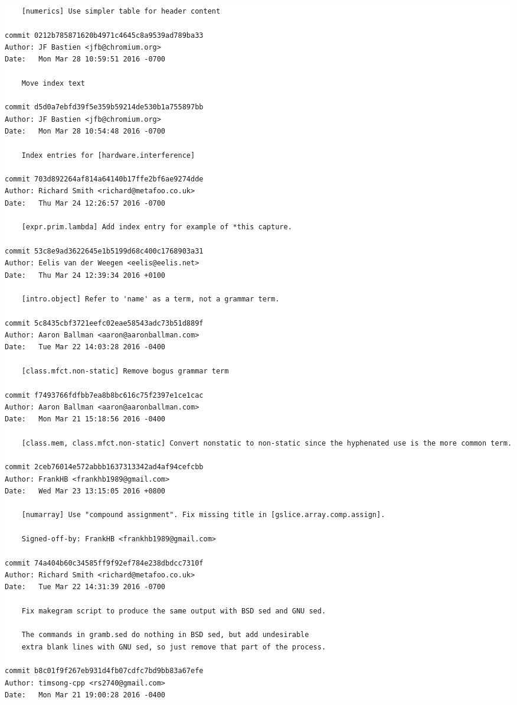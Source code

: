         [numerics] Use simpler table for header content
    
    commit 0212b785871620b4971c4645c8a9539ad789ba33
    Author: JF Bastien <jfb@chromium.org>
    Date:   Mon Mar 28 10:59:51 2016 -0700
    
        Move index text
    
    commit d5d0a7ebfd39f5e359b59214de530b1a755897bb
    Author: JF Bastien <jfb@chromium.org>
    Date:   Mon Mar 28 10:54:48 2016 -0700
    
        Index entries for [hardware.interference]
    
    commit 703d892264af814a64140b17ffe2bf6ae9274dde
    Author: Richard Smith <richard@metafoo.co.uk>
    Date:   Thu Mar 24 12:26:57 2016 -0700
    
        [expr.prim.lambda] Add index entry for example of *this capture.
    
    commit 53c8e9ad3622645e1b5199d68c400c1768903a31
    Author: Eelis van der Weegen <eelis@eelis.net>
    Date:   Thu Mar 24 12:39:34 2016 +0100
    
        [intro.object] Refer to 'name' as a term, not a grammar term.
    
    commit 5c8435cbf3721eefc02eae58543adc73b51d889f
    Author: Aaron Ballman <aaron@aaronballman.com>
    Date:   Tue Mar 22 14:03:28 2016 -0400
    
        [class.mfct.non-static] Remove bogus grammar term
    
    commit f7493766fdfbb7ea8b8bc616c75f2397e1ce1cac
    Author: Aaron Ballman <aaron@aaronballman.com>
    Date:   Mon Mar 21 15:18:56 2016 -0400
    
        [class.mem, class.mfct.non-static] Convert nonstatic to non-static since the hyphenated use is the more common term.
    
    commit 2ceb76014e572abbb1637313342ad4af94cefcbb
    Author: FrankHB <frankhb1989@gmail.com>
    Date:   Wed Mar 23 13:15:05 2016 +0800
    
        [numarray] Use "compound assignment". Fix missing title in [gslice.array.comp.assign].
        
        Signed-off-by: FrankHB <frankhb1989@gmail.com>
    
    commit 74a404b60c34585ff9f92ef784e238dbdcc7310f
    Author: Richard Smith <richard@metafoo.co.uk>
    Date:   Tue Mar 22 14:31:39 2016 -0700
    
        Fix makegram script to produce the same output with BSD sed and GNU sed.
        
        The commands in gramb.sed do nothing in BSD sed, but add undesirable
        extra blank lines with GNU sed, so just remove that part of the process.
    
    commit b8c01f9f267eb931d4fb07cdfc7bd9bb83a67efe
    Author: timsong-cpp <rs2740@gmail.com>
    Date:   Mon Mar 21 19:00:28 2016 -0400
    